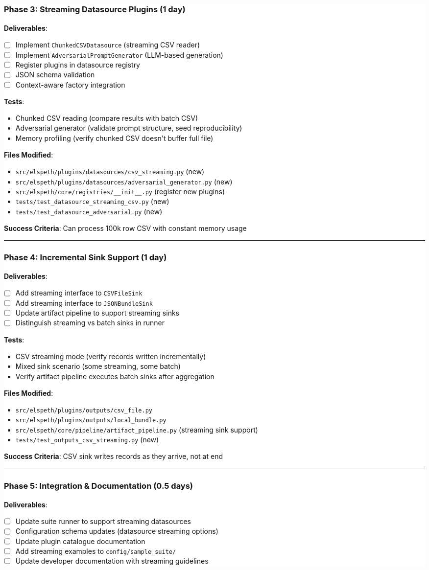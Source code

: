 
### Phase 3: Streaming Datasource Plugins (1 day)

**Deliverables**:
- [ ] Implement `ChunkedCSVDatasource` (streaming CSV reader)
- [ ] Implement `AdversarialPromptGenerator` (LLM-based generation)
- [ ] Register plugins in datasource registry
- [ ] JSON schema validation
- [ ] Context-aware factory integration

**Tests**:
- Chunked CSV reading (compare results with batch CSV)
- Adversarial generator (validate prompt structure, seed reproducibility)
- Memory profiling (verify chunked CSV doesn't buffer full file)

**Files Modified**:
- `src/elspeth/plugins/datasources/csv_streaming.py` (new)
- `src/elspeth/plugins/datasources/adversarial_generator.py` (new)
- `src/elspeth/core/registries/__init__.py` (register new plugins)
- `tests/test_datasource_streaming_csv.py` (new)
- `tests/test_datasource_adversarial.py` (new)

**Success Criteria**: Can process 100k row CSV with constant memory usage

---

### Phase 4: Incremental Sink Support (1 day)

**Deliverables**:
- [ ] Add streaming interface to `CSVFileSink`
- [ ] Add streaming interface to `JSONBundleSink`
- [ ] Update artifact pipeline to support streaming sinks
- [ ] Distinguish streaming vs batch sinks in runner

**Tests**:
- CSV streaming mode (verify records written incrementally)
- Mixed sink scenario (some streaming, some batch)
- Verify artifact pipeline executes batch sinks after aggregation

**Files Modified**:
- `src/elspeth/plugins/outputs/csv_file.py`
- `src/elspeth/plugins/outputs/local_bundle.py`
- `src/elspeth/core/pipeline/artifact_pipeline.py` (streaming sink support)
- `tests/test_outputs_csv_streaming.py` (new)

**Success Criteria**: CSV sink writes records as they arrive, not at end

---

### Phase 5: Integration & Documentation (0.5 days)

**Deliverables**:
- [ ] Update suite runner to support streaming datasources
- [ ] Configuration schema updates (datasource streaming options)
- [ ] Update plugin catalogue documentation
- [ ] Add streaming examples to `config/sample_suite/`
- [ ] Update developer documentation with streaming guidelines
